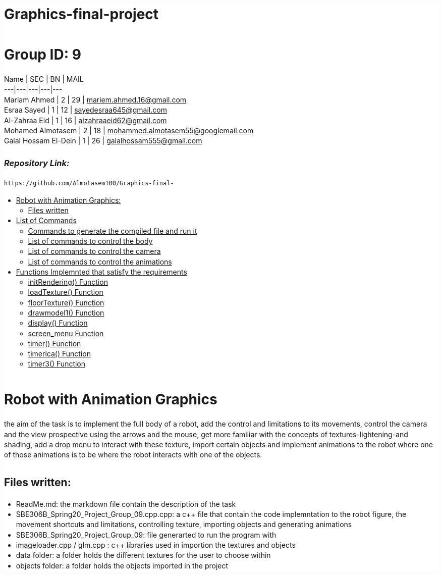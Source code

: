 # **Graphics-final-project**

# **Group ID: 9**



  Name    |  SEC     |  BN   | MAIL  
---|---|---|---|---  
  Mariam Ahmed | 2 | 29 | mariem.ahmed.16@gmail.com  
  Esraa Sayed  | 1 | 12 | sayedesraa645@gmail.com  
  Al-Zahraa Eid  |  1 | 16  |  alzahraaeid62@gmail.com  
  Mohamed Almotasem | 2 | 18  | mohammed.almotasem55@googlemail.com  
  Galal Hossam El-Dein | 1 | 26  | galalhossam555@gmail.com

### *Repository Link:*
```
https://github.com/Almotasem100/Graphics-final-
```

  - [Robot with Animation Graphics:](#Robot-with-Animation-Graphics:)
    - [Files written](#Files-written)
  - [List of Commands](#List-of-Commands)
    - [Commands to generate the compiled file and run it](#Commands-to-generate-the-compiled-file-and-run-it)
    - [List of commands to control the body](#List-of-Commands-to-control-the-body)
    - [List of commands to control the camera](#List-of-Commands-to-control-the-camera)
    - [List of commands to control the animations](#List-of-Commands-to-control-the-animations)
  - [Functions Implemnted that satisfy the requirements](#Functions-Implemnted-that-satisfy-the-requirements)
    - [initRendering() Function](#initrendering-function)
    - [loadTexture() Function](#loadtexture-function)
    - [floorTexture() Function](#floortexture-function)
    - [drawmodel1() Function](#drawmodel1-function)
    - [display() Function](#display-function)
    - [screen_menu Function](#screen_menu-function)
    - [timer() Function](#timer-function)
    - [timerica() Function](#timerica-function)
    - [timer3() Function](#timer3-function)


# Robot with Animation Graphics
the aim of the task is to implement the full body of a robot, add the control and limitations to its movements, control the camera and the view prospective using the arrows and the mouse, get more familiar with the concepts of textures-lightening-and shading, add a drop menu to interact with these texture, import certain objects and implement animations to the robot where one of those animations is to be where the robot interacts with one of the objects.
## Files written:

* ReadMe.md: the markdown file contain the description of the task
* SBE306B_Spring20_Project_Group_09.cpp.cpp: a c++ file that contain the code implemntation to the robot figure, the movement shortcuts and limitations, controlling texture, importing objects and generating animations 
* SBE306B_Spring20_Project_Group_09: file generarted to run the program with
* imageloader.cpp / glm.cpp : c++ libraries used in importion the textures and objects
* data folder: a folder holds the different textures for the user to choose within
* objects folder: a folder holds the objects imported in the project
